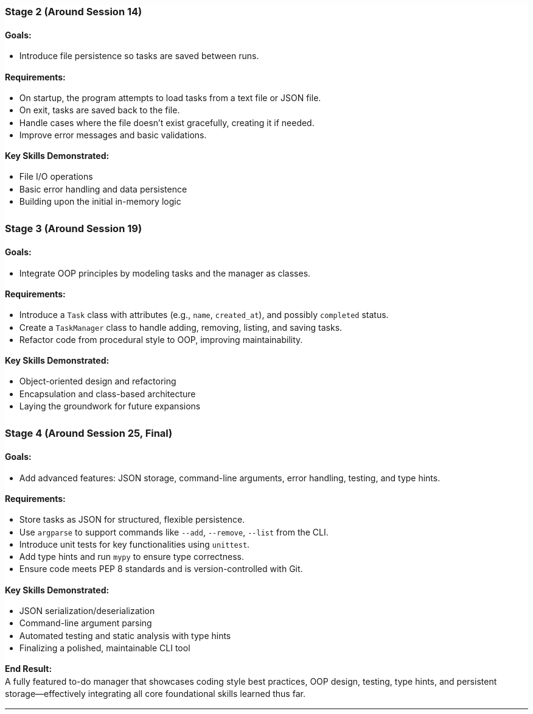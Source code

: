 ### Stage 2 (Around Session 14)  
**Goals:**  
- Introduce file persistence so tasks are saved between runs.

**Requirements:**  
- On startup, the program attempts to load tasks from a text file or JSON file.  
- On exit, tasks are saved back to the file.  
- Handle cases where the file doesn’t exist gracefully, creating it if needed.  
- Improve error messages and basic validations.

**Key Skills Demonstrated:**  
- File I/O operations  
- Basic error handling and data persistence  
- Building upon the initial in-memory logic

### Stage 3 (Around Session 19)  
**Goals:**  
- Integrate OOP principles by modeling tasks and the manager as classes.

**Requirements:**  
- Introduce a `Task` class with attributes (e.g., `name`, `created_at`), and possibly `completed` status.  
- Create a `TaskManager` class to handle adding, removing, listing, and saving tasks.  
- Refactor code from procedural style to OOP, improving maintainability.

**Key Skills Demonstrated:**  
- Object-oriented design and refactoring  
- Encapsulation and class-based architecture  
- Laying the groundwork for future expansions

### Stage 4 (Around Session 25, Final)  
**Goals:**  
- Add advanced features: JSON storage, command-line arguments, error handling, testing, and type hints.

**Requirements:**  
- Store tasks as JSON for structured, flexible persistence.  
- Use `argparse` to support commands like `--add`, `--remove`, `--list` from the CLI.  
- Introduce unit tests for key functionalities using `unittest`.  
- Add type hints and run `mypy` to ensure type correctness.  
- Ensure code meets PEP 8 standards and is version-controlled with Git.

**Key Skills Demonstrated:**  
- JSON serialization/deserialization  
- Command-line argument parsing  
- Automated testing and static analysis with type hints  
- Finalizing a polished, maintainable CLI tool

**End Result:**  
A fully featured to-do manager that showcases coding style best practices, OOP design, testing, type hints, and persistent storage—effectively integrating all core foundational skills learned thus far.

---